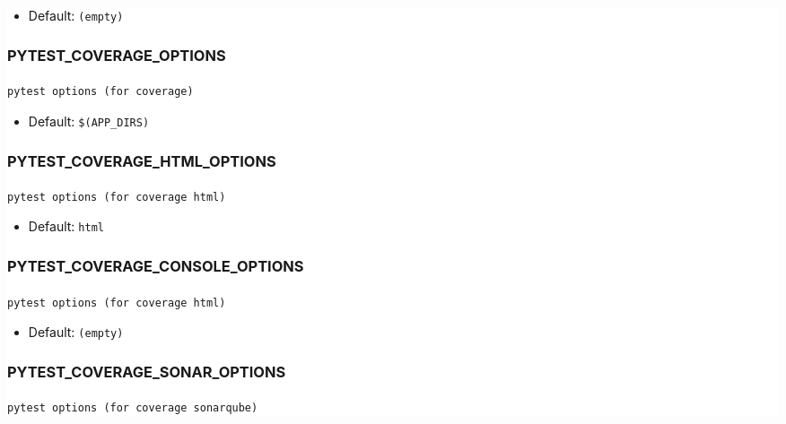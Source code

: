 

- Default: `(empty)`


    

    
        
### PYTEST_COVERAGE_OPTIONS




```
pytest options (for coverage)
```



- Default: `$(APP_DIRS)`


    

    
        
### PYTEST_COVERAGE_HTML_OPTIONS




```
pytest options (for coverage html)
```



- Default: `html`


    

    
        
### PYTEST_COVERAGE_CONSOLE_OPTIONS




```
pytest options (for coverage html)
```



- Default: `(empty)`


    

    
        
### PYTEST_COVERAGE_SONAR_OPTIONS




```
pytest options (for coverage sonarqube)
```


